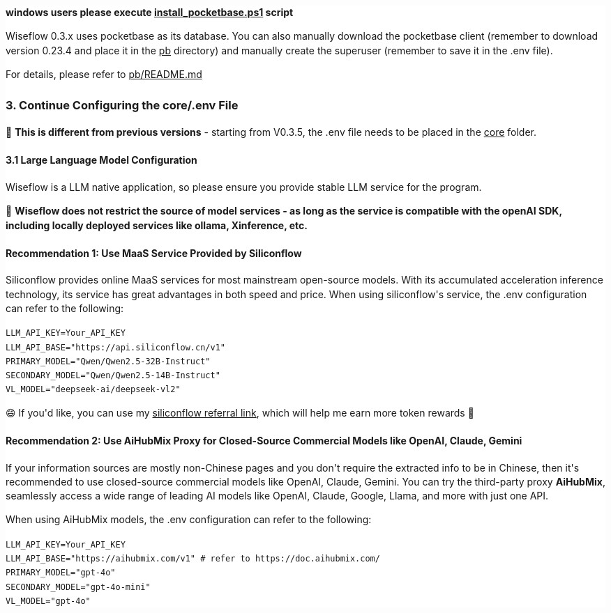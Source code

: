 **windows users please execute [install_pocketbase.ps1](./install_pocketbase.ps1) script**

Wiseflow 0.3.x uses pocketbase as its database. You can also manually download the pocketbase client (remember to download version 0.23.4 and place it in the [pb](./pb) directory) and manually create the superuser (remember to save it in the .env file).

For details, please refer to [pb/README.md](/pb/README.md)

### 3. Continue Configuring the core/.env File

🌟 **This is different from previous versions** - starting from V0.3.5, the .env file needs to be placed in the [core](./core) folder.

#### 3.1 Large Language Model Configuration

Wiseflow is a LLM native application, so please ensure you provide stable LLM service for the program.

🌟 **Wiseflow does not restrict the source of model services - as long as the service is compatible with the openAI SDK, including locally deployed services like ollama, Xinference, etc.**

#### Recommendation 1: Use MaaS Service Provided by Siliconflow

Siliconflow provides online MaaS services for most mainstream open-source models. With its accumulated acceleration inference technology, its service has great advantages in both speed and price. When using siliconflow's service, the .env configuration can refer to the following:

```
LLM_API_KEY=Your_API_KEY
LLM_API_BASE="https://api.siliconflow.cn/v1"
PRIMARY_MODEL="Qwen/Qwen2.5-32B-Instruct"
SECONDARY_MODEL="Qwen/Qwen2.5-14B-Instruct"
VL_MODEL="deepseek-ai/deepseek-vl2"
```
      
😄 If you'd like, you can use my [siliconflow referral link](https://cloud.siliconflow.cn/i/WNLYbBpi), which will help me earn more token rewards 🌹

#### Recommendation 2: Use AiHubMix Proxy for Closed-Source Commercial Models like OpenAI, Claude, Gemini

If your information sources are mostly non-Chinese pages and you don't require the extracted info to be in Chinese, then it's recommended to use closed-source commercial models like OpenAI, Claude, Gemini. You can try the third-party proxy **AiHubMix**, seamlessly access a wide range of leading AI models like OpenAI, Claude, Google, Llama, and more with just one API.

When using AiHubMix models, the .env configuration can refer to the following:

```
LLM_API_KEY=Your_API_KEY
LLM_API_BASE="https://aihubmix.com/v1" # refer to https://doc.aihubmix.com/
PRIMARY_MODEL="gpt-4o"
SECONDARY_MODEL="gpt-4o-mini"
VL_MODEL="gpt-4o"
```
